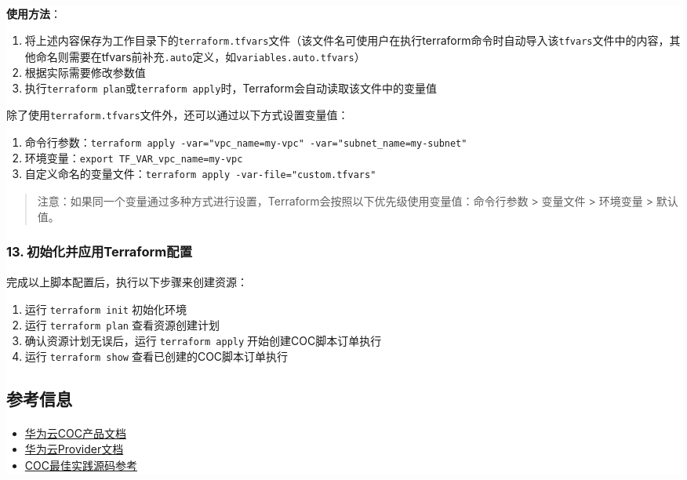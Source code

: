 **使用方法**：

1. 将上述内容保存为工作目录下的`terraform.tfvars`文件（该文件名可使用户在执行terraform命令时自动导入该`tfvars`文件中的内容，其他命名则需要在tfvars前补充`.auto`定义，如`variables.auto.tfvars`）
2. 根据实际需要修改参数值
3. 执行`terraform plan`或`terraform apply`时，Terraform会自动读取该文件中的变量值

除了使用`terraform.tfvars`文件外，还可以通过以下方式设置变量值：

1. 命令行参数：`terraform apply -var="vpc_name=my-vpc" -var="subnet_name=my-subnet"`
2. 环境变量：`export TF_VAR_vpc_name=my-vpc`
3. 自定义命名的变量文件：`terraform apply -var-file="custom.tfvars"`

> 注意：如果同一个变量通过多种方式进行设置，Terraform会按照以下优先级使用变量值：命令行参数 > 变量文件 > 环境变量 > 默认值。

### 13. 初始化并应用Terraform配置

完成以上脚本配置后，执行以下步骤来创建资源：

1. 运行 `terraform init` 初始化环境
2. 运行 `terraform plan` 查看资源创建计划
3. 确认资源计划无误后，运行 `terraform apply` 开始创建COC脚本订单执行
4. 运行 `terraform show` 查看已创建的COC脚本订单执行

## 参考信息

- [华为云COC产品文档](https://support.huaweicloud.com/coc/index.html)
- [华为云Provider文档](https://registry.terraform.io/providers/huaweicloud/huaweicloud/latest/docs)
- [COC最佳实践源码参考](https://github.com/huaweicloud/terraform-provider-huaweicloud/tree/master/examples/coc)
